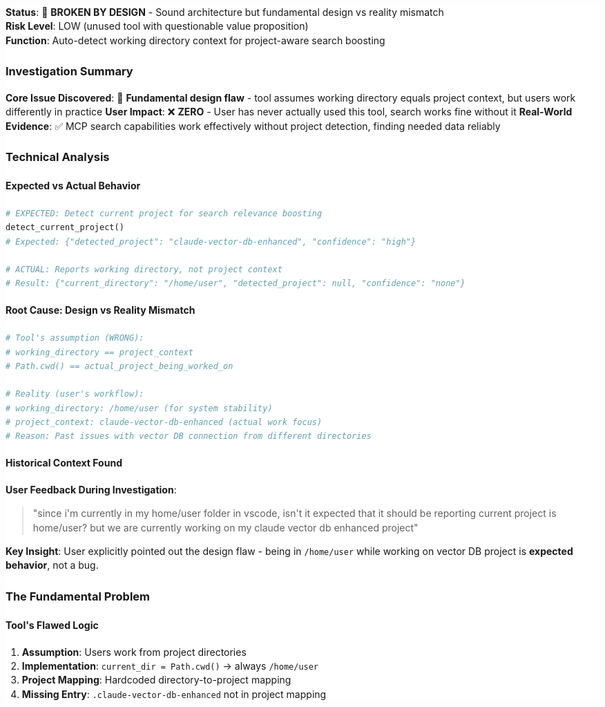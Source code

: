 **Status**: 🚨 **BROKEN BY DESIGN** - Sound architecture but fundamental design vs reality mismatch  
**Risk Level**: LOW (unused tool with questionable value proposition)  
**Function**: Auto-detect working directory context for project-aware search boosting

### **Investigation Summary**

**Core Issue Discovered**: 🚨 **Fundamental design flaw** - tool assumes working directory equals project context, but users work differently in practice
**User Impact**: ❌ **ZERO** - User has never actually used this tool, search works fine without it
**Real-World Evidence**: ✅ MCP search capabilities work effectively without project detection, finding needed data reliably

### **Technical Analysis**

#### **Expected vs Actual Behavior**
```python
# EXPECTED: Detect current project for search relevance boosting
detect_current_project()
# Expected: {"detected_project": "claude-vector-db-enhanced", "confidence": "high"}

# ACTUAL: Reports working directory, not project context  
# Result: {"current_directory": "/home/user", "detected_project": null, "confidence": "none"}
```

#### **Root Cause: Design vs Reality Mismatch**
```python
# Tool's assumption (WRONG):
# working_directory == project_context
# Path.cwd() == actual_project_being_worked_on

# Reality (user's workflow):
# working_directory: /home/user (for system stability)  
# project_context: claude-vector-db-enhanced (actual work focus)
# Reason: Past issues with vector DB connection from different directories
```

#### **Historical Context Found**
**User Feedback During Investigation**:
> "since i'm currently in my home/user folder in vscode, isn't it expected that it should be reporting current project is home/user? but we are currently working on my claude vector db enhanced project"

**Key Insight**: User explicitly pointed out the design flaw - being in `/home/user` while working on vector DB project is **expected behavior**, not a bug.

### **The Fundamental Problem**

#### **Tool's Flawed Logic**
1. **Assumption**: Users work from project directories
2. **Implementation**: `current_dir = Path.cwd()` → always `/home/user`
3. **Project Mapping**: Hardcoded directory-to-project mapping
4. **Missing Entry**: `.claude-vector-db-enhanced` not in project mapping
